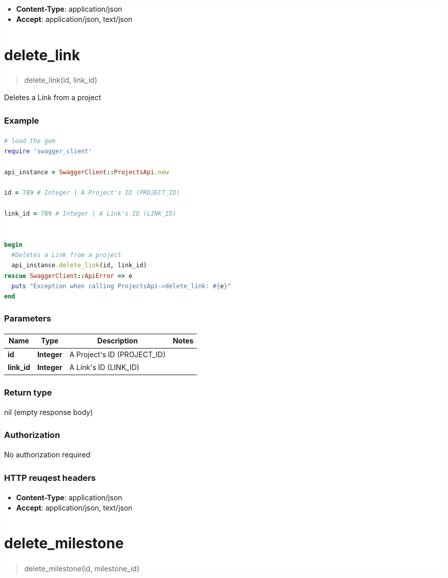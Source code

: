  - **Content-Type**: application/json
 - **Accept**: application/json, text/json



# **delete_link**
> delete_link(id, link_id)

Deletes a Link from a project

### Example
```ruby
# load the gem
require 'swagger_client'

api_instance = SwaggerClient::ProjectsApi.new

id = 789 # Integer | A Project's ID (PROJECT_ID)

link_id = 789 # Integer | A Link's ID (LINK_ID)


begin
  #Deletes a Link from a project
  api_instance.delete_link(id, link_id)
rescue SwaggerClient::ApiError => e
  puts "Exception when calling ProjectsApi->delete_link: #{e}"
end
```

### Parameters

Name | Type | Description  | Notes
------------- | ------------- | ------------- | -------------
 **id** | **Integer**| A Project&#39;s ID (PROJECT_ID) | 
 **link_id** | **Integer**| A Link&#39;s ID (LINK_ID) | 

### Return type

nil (empty response body)

### Authorization

No authorization required

### HTTP reuqest headers

 - **Content-Type**: application/json
 - **Accept**: application/json, text/json



# **delete_milestone**
> delete_milestone(id, milestone_id)
